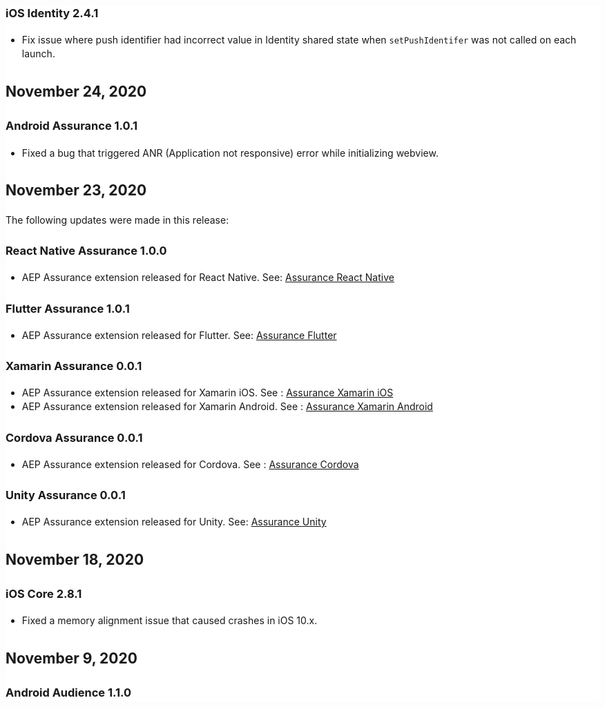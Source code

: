 ### iOS Identity 2.4.1

* Fix issue where push identifier had incorrect value in Identity shared state when `setPushIdentifer` was not called on each launch.

## November 24, 2020

### Android Assurance 1.0.1

* Fixed a bug that triggered ANR (Application not responsive) error while initializing webview.

## November 23, 2020

The following updates were made in this release:

### React Native Assurance 1.0.0

* AEP Assurance extension released for React Native. See: [Assurance React Native](https://www.npmjs.com/package/@adobe/react-native-aepassurance)

### Flutter Assurance 1.0.1

* AEP Assurance extension released for Flutter. See: [Assurance Flutter](https://pub.dev/packages/flutter_assurance)

### Xamarin Assurance 0.0.1

* AEP Assurance extension released for Xamarin iOS. See : [Assurance Xamarin iOS](https://www.nuget.org/packages/Adobe.AEPAssurance.iOS/)
* AEP Assurance extension released for Xamarin Android. See : [Assurance Xamarin Android](https://www.nuget.org/packages/Adobe.AEPAssurance.Android/)

### Cordova Assurance 0.0.1

* AEP Assurance extension released for Cordova. See : [Assurance Cordova](https://www.npmjs.com/package/@adobe/cordova-aepassurance)

### Unity Assurance 0.0.1

* AEP Assurance extension released for Unity. See: [Assurance Unity](https://github.com/adobe/unity-aepassurance)

## November 18, 2020

### iOS Core 2.8.1

* Fixed a memory alignment issue that caused crashes in iOS 10.x.

## November 9, 2020

### Android Audience 1.1.0
